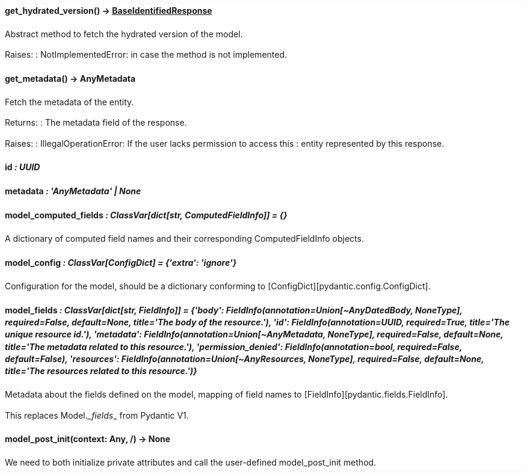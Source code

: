 #### get_hydrated_version() → [BaseIdentifiedResponse](#id208)

Abstract method to fetch the hydrated version of the model.

Raises:
: NotImplementedError: in case the method is not implemented.

#### get_metadata() → AnyMetadata

Fetch the metadata of the entity.

Returns:
: The metadata field of the response.

Raises:
: IllegalOperationError: If the user lacks permission to access this
  : entity represented by this response.

#### id *: UUID*

#### metadata *: 'AnyMetadata' | None*

#### model_computed_fields *: ClassVar[dict[str, ComputedFieldInfo]]* *= {}*

A dictionary of computed field names and their corresponding ComputedFieldInfo objects.

#### model_config *: ClassVar[ConfigDict]* *= {'extra': 'ignore'}*

Configuration for the model, should be a dictionary conforming to [ConfigDict][pydantic.config.ConfigDict].

#### model_fields *: ClassVar[dict[str, FieldInfo]]* *= {'body': FieldInfo(annotation=Union[~AnyDatedBody, NoneType], required=False, default=None, title='The body of the resource.'), 'id': FieldInfo(annotation=UUID, required=True, title='The unique resource id.'), 'metadata': FieldInfo(annotation=Union[~AnyMetadata, NoneType], required=False, default=None, title='The metadata related to this resource.'), 'permission_denied': FieldInfo(annotation=bool, required=False, default=False), 'resources': FieldInfo(annotation=Union[~AnyResources, NoneType], required=False, default=None, title='The resources related to this resource.')}*

Metadata about the fields defined on the model,
mapping of field names to [FieldInfo][pydantic.fields.FieldInfo].

This replaces Model._\_fields_\_ from Pydantic V1.

#### model_post_init(context: Any, /) → None

We need to both initialize private attributes and call the user-defined model_post_init
method.
